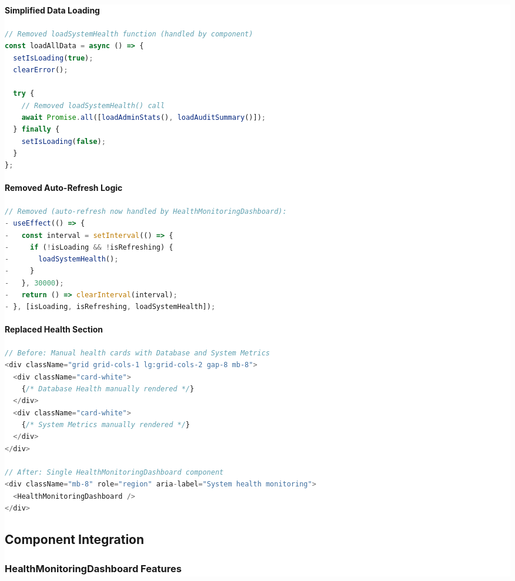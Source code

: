 #### Simplified Data Loading

```typescript
// Removed loadSystemHealth function (handled by component)
const loadAllData = async () => {
  setIsLoading(true);
  clearError();

  try {
    // Removed loadSystemHealth() call
    await Promise.all([loadAdminStats(), loadAuditSummary()]);
  } finally {
    setIsLoading(false);
  }
};
```

#### Removed Auto-Refresh Logic

```typescript
// Removed (auto-refresh now handled by HealthMonitoringDashboard):
- useEffect(() => {
-   const interval = setInterval(() => {
-     if (!isLoading && !isRefreshing) {
-       loadSystemHealth();
-     }
-   }, 30000);
-   return () => clearInterval(interval);
- }, [isLoading, isRefreshing, loadSystemHealth]);
```

#### Replaced Health Section

```typescript
// Before: Manual health cards with Database and System Metrics
<div className="grid grid-cols-1 lg:grid-cols-2 gap-8 mb-8">
  <div className="card-white">
    {/* Database Health manually rendered */}
  </div>
  <div className="card-white">
    {/* System Metrics manually rendered */}
  </div>
</div>

// After: Single HealthMonitoringDashboard component
<div className="mb-8" role="region" aria-label="System health monitoring">
  <HealthMonitoringDashboard />
</div>
```

## Component Integration

### HealthMonitoringDashboard Features
